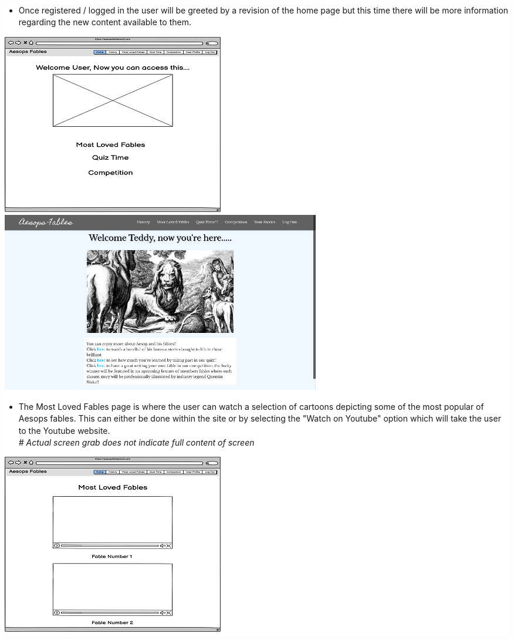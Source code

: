 
- Once registered / logged in the user will be greeted by a revision of the home page but this time there will be more information regarding the new content available to them. 


![loggedinpagedesktopview](documentation/wireframes/loggedinpagedesktop.png)
![actualregisteredpage](documentation/readmeimages/registeredscreengrab.png)


- The Most Loved Fables page is where the user can watch a selection of cartoons depicting some of the most popular of Aesops fables. This can either be done within the site or by selecting the "Watch on Youtube" option which will take the user to the Youtube website.  
*# Actual screen grab does not indicate full content of screen*  

![fablespagedesktopview](documentation/wireframes/fablespagedesktop.png)